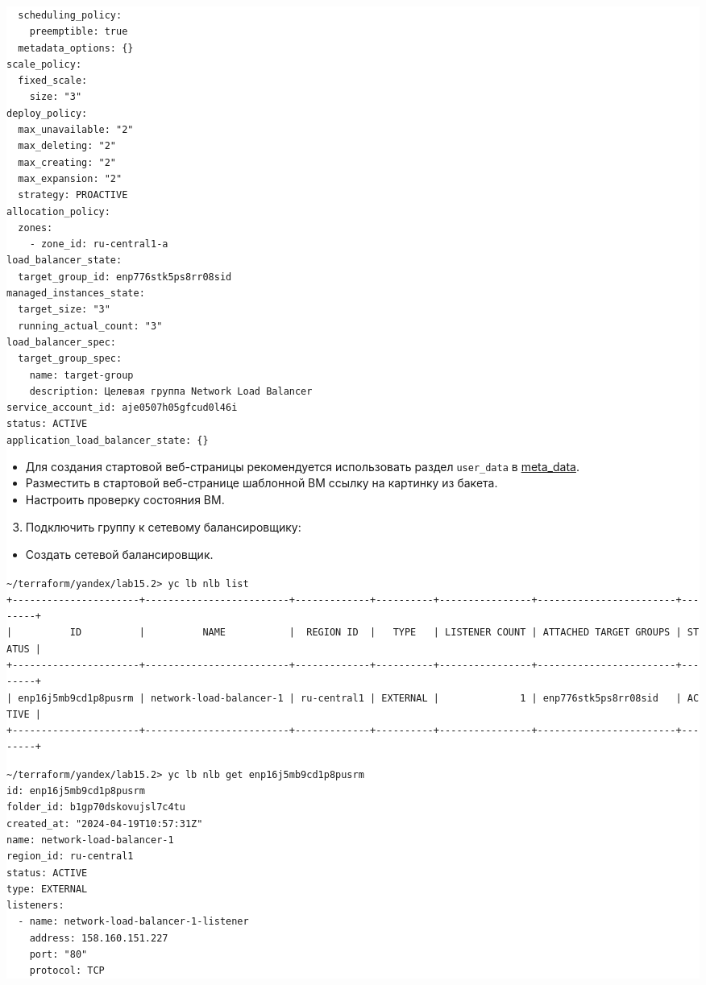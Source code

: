 ```
  scheduling_policy:
    preemptible: true
  metadata_options: {}
scale_policy:
  fixed_scale:
    size: "3"
deploy_policy:
  max_unavailable: "2"
  max_deleting: "2"
  max_creating: "2"
  max_expansion: "2"
  strategy: PROACTIVE
allocation_policy:
  zones:
    - zone_id: ru-central1-a
load_balancer_state:
  target_group_id: enp776stk5ps8rr08sid
managed_instances_state:
  target_size: "3"
  running_actual_count: "3"
load_balancer_spec:
  target_group_spec:
    name: target-group
    description: Целевая группа Network Load Balancer
service_account_id: aje0507h05gfcud0l46i
status: ACTIVE
application_load_balancer_state: {}

```
 
 - Для создания стартовой веб-страницы рекомендуется использовать раздел `user_data` в [meta_data](https://cloud.yandex.ru/docs/compute/concepts/vm-metadata).
 - Разместить в стартовой веб-странице шаблонной ВМ ссылку на картинку из бакета.
 - Настроить проверку состояния ВМ.
 
3. Подключить группу к сетевому балансировщику:

 - Создать сетевой балансировщик.
```
~/terraform/yandex/lab15.2> yc lb nlb list
+----------------------+-------------------------+-------------+----------+----------------+------------------------+--------+
|          ID          |          NAME           |  REGION ID  |   TYPE   | LISTENER COUNT | ATTACHED TARGET GROUPS | STATUS |
+----------------------+-------------------------+-------------+----------+----------------+------------------------+--------+
| enp16j5mb9cd1p8pusrm | network-load-balancer-1 | ru-central1 | EXTERNAL |              1 | enp776stk5ps8rr08sid   | ACTIVE |
+----------------------+-------------------------+-------------+----------+----------------+------------------------+--------+
```
```
~/terraform/yandex/lab15.2> yc lb nlb get enp16j5mb9cd1p8pusrm
id: enp16j5mb9cd1p8pusrm
folder_id: b1gp70dskovujsl7c4tu
created_at: "2024-04-19T10:57:31Z"
name: network-load-balancer-1
region_id: ru-central1
status: ACTIVE
type: EXTERNAL
listeners:
  - name: network-load-balancer-1-listener
    address: 158.160.151.227
    port: "80"
    protocol: TCP
```